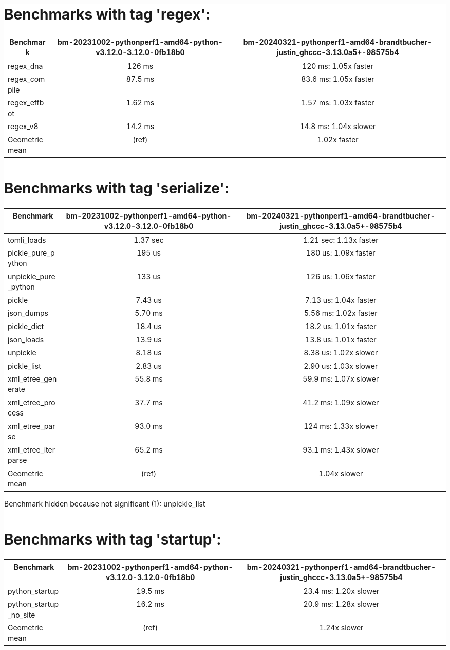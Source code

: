 Benchmarks with tag 'regex':
============================

| Benchmark      | bm-20231002-pythonperf1-amd64-python-v3.12.0-3.12.0-0fb18b0 | bm-20240321-pythonperf1-amd64-brandtbucher-justin_ghccc-3.13.0a5+-98575b4 |
|----------------|:-----------------------------------------------------------:|:-------------------------------------------------------------------------:|
| regex_dna      | 126 ms                                                      | 120 ms: 1.05x faster                                                      |
| regex_compile  | 87.5 ms                                                     | 83.6 ms: 1.05x faster                                                     |
| regex_effbot   | 1.62 ms                                                     | 1.57 ms: 1.03x faster                                                     |
| regex_v8       | 14.2 ms                                                     | 14.8 ms: 1.04x slower                                                     |
| Geometric mean | (ref)                                                       | 1.02x faster                                                              |

Benchmarks with tag 'serialize':
================================

| Benchmark            | bm-20231002-pythonperf1-amd64-python-v3.12.0-3.12.0-0fb18b0 | bm-20240321-pythonperf1-amd64-brandtbucher-justin_ghccc-3.13.0a5+-98575b4 |
|----------------------|:-----------------------------------------------------------:|:-------------------------------------------------------------------------:|
| tomli_loads          | 1.37 sec                                                    | 1.21 sec: 1.13x faster                                                    |
| pickle_pure_python   | 195 us                                                      | 180 us: 1.09x faster                                                      |
| unpickle_pure_python | 133 us                                                      | 126 us: 1.06x faster                                                      |
| pickle               | 7.43 us                                                     | 7.13 us: 1.04x faster                                                     |
| json_dumps           | 5.70 ms                                                     | 5.56 ms: 1.02x faster                                                     |
| pickle_dict          | 18.4 us                                                     | 18.2 us: 1.01x faster                                                     |
| json_loads           | 13.9 us                                                     | 13.8 us: 1.01x faster                                                     |
| unpickle             | 8.18 us                                                     | 8.38 us: 1.02x slower                                                     |
| pickle_list          | 2.83 us                                                     | 2.90 us: 1.03x slower                                                     |
| xml_etree_generate   | 55.8 ms                                                     | 59.9 ms: 1.07x slower                                                     |
| xml_etree_process    | 37.7 ms                                                     | 41.2 ms: 1.09x slower                                                     |
| xml_etree_parse      | 93.0 ms                                                     | 124 ms: 1.33x slower                                                      |
| xml_etree_iterparse  | 65.2 ms                                                     | 93.1 ms: 1.43x slower                                                     |
| Geometric mean       | (ref)                                                       | 1.04x slower                                                              |

Benchmark hidden because not significant (1): unpickle_list

Benchmarks with tag 'startup':
==============================

| Benchmark              | bm-20231002-pythonperf1-amd64-python-v3.12.0-3.12.0-0fb18b0 | bm-20240321-pythonperf1-amd64-brandtbucher-justin_ghccc-3.13.0a5+-98575b4 |
|------------------------|:-----------------------------------------------------------:|:-------------------------------------------------------------------------:|
| python_startup         | 19.5 ms                                                     | 23.4 ms: 1.20x slower                                                     |
| python_startup_no_site | 16.2 ms                                                     | 20.9 ms: 1.28x slower                                                     |
| Geometric mean         | (ref)                                                       | 1.24x slower                                                              |
